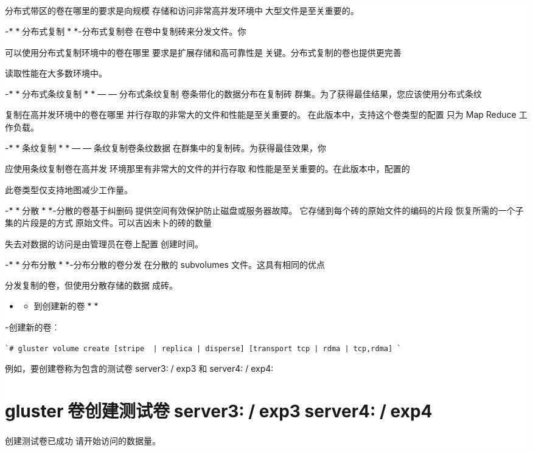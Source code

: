 分布式带区的卷在哪里的要求是向规模
存储和访问非常高并发环境中
大型文件是至关重要的。

-* * 分布式复制 * *-分布式复制卷
在卷中复制砖来分发文件。你

可以使用分布式复制环境中的卷在哪里
要求是扩展存储和高可靠性是
关键。分布式复制的卷也提供更完善

读取性能在大多数环境中。

-* * 分布式条纹复制 * * — — 分布式条纹复制
卷条带化的数据分布在复制砖
群集。为了获得最佳结果，您应该使用分布式条纹

复制在高并发环境中的卷在哪里
并行存取的非常大的文件和性能是至关重要的。
在此版本中，支持这个卷类型的配置
只为 Map Reduce 工作负载。

-* * 条纹复制 * * — — 条纹复制卷条纹数据
在群集中的复制砖。为获得最佳效果，你

应使用条纹复制卷在高并发
环境那里有非常大的文件的并行存取
和性能是至关重要的。在此版本中，配置的

此卷类型仅支持地图减少工作量。

-* * 分散 * *-分散的卷基于纠删码
提供空间有效保护防止磁盘或服务器故障。
它存储到每个砖的原始文件的编码的片段
恢复所需的一个子集的片段是的方式
原始文件。可以吉凶未卜的砖的数量

失去对数据的访问是由管理员在卷上配置
创建时间。

-* * 分布分散 * *-分布分散的卷分发
在分散的 subvolumes 文件。这具有相同的优点

分发复制的卷，但使用分散存储的数据
成砖。

* * 到创建新的卷 * *

-创建新的卷︰

    `# gluster volume create [stripe  | replica | disperse] [transport tcp | rdma | tcp,rdma] `

例如，要创建卷称为包含的测试卷
server3: / exp3 和 server4: / exp4:

# gluster 卷创建测试卷 server3: / exp3 server4: / exp4
创建测试卷已成功
请开始访问的数据量。
